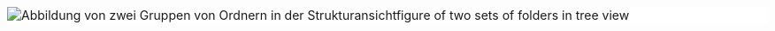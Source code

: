 ![<span data-ttu-id="34734-416">Abbildung von zwei Gruppen von Ordnern in der Strukturansicht</span><span class="sxs-lookup"><span data-stu-id="34734-416">figure of two sets of folders in tree view</span></span> ](images/vis-icons-image25.png)

 

